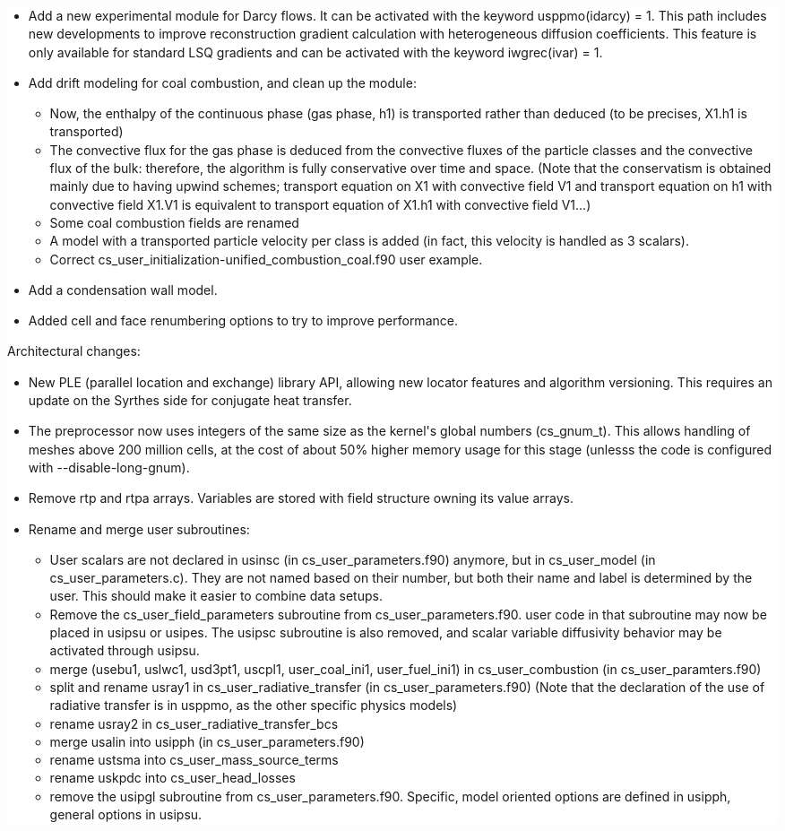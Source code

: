 - Add a new experimental module for Darcy flows. It can be
  activated with the keyword usppmo(idarcy) = 1.
  This path includes new developments to improve reconstruction gradient
  calculation with heterogeneous diffusion coefficients. This feature is only
  available for standard LSQ gradients and can be activated with
  the keyword iwgrec(ivar) = 1.

- Add drift modeling for coal combustion, and clean up the module:
  * Now, the enthalpy of the continuous phase (gas phase, h1) is transported
    rather than deduced (to be precises, X1.h1 is transported)
  * The convective flux for the gas phase is deduced from the convective fluxes
    of the particle classes and the convective flux of the bulk: therefore, the
    algorithm is fully conservative over time and space.
    (Note that the conservatism is obtained mainly due to having upwind schemes;
     transport equation on X1 with convective field V1 and
     transport equation on h1 with convective field X1.V1
     is equivalent to transport equation of X1.h1 with convective field V1...)
  * Some coal combustion fields are renamed
  * A model with a transported particle velocity per class is added (in fact,
    this velocity is handled as 3 scalars).
  * Correct cs_user_initialization-unified_combustion_coal.f90 user example.

- Add a condensation wall model.

- Added cell and face renumbering options to try to improve performance.

Architectural changes:

- New PLE (parallel location and exchange) library API, allowing new locator
  features and algorithm versioning. This requires an update on the Syrthes
  side for conjugate heat transfer.

- The preprocessor now uses integers of the same size as the kernel's
  global numbers (cs_gnum_t). This allows handling of meshes above
  200 million cells, at the cost of about 50% higher memory usage for
  this stage (unlesss the code is configured  with --disable-long-gnum).

- Remove rtp and rtpa arrays. Variables are stored with field
  structure owning its value arrays.

- Rename and merge user subroutines:
  * User scalars are not declared in usinsc (in cs_user_parameters.f90) anymore,
    but in cs_user_model (in cs_user_parameters.c). They are not named based
    on their number, but both their name and label is determined by the user.
    This should make it easier to combine data setups.
  * Remove the cs_user_field_parameters subroutine from cs_user_parameters.f90.
    user code in that subroutine may now be placed in usipsu or usipes.
    The usipsc subroutine is also removed, and scalar variable diffusivity
    behavior may be activated through usipsu.
  * merge (usebu1, uslwc1, usd3pt1, uscpl1, user_coal_ini1, user_fuel_ini1)
          in cs_user_combustion (in cs_user_paramters.f90)
  * split and rename usray1 in cs_user_radiative_transfer
    (in cs_user_parameters.f90)
          (Note that the declaration of the use of radiative transfer is in
                usppmo, as the other specific physics models)
  * rename usray2 in cs_user_radiative_transfer_bcs
  * merge usalin into usipph (in cs_user_parameters.f90)
  * rename ustsma into cs_user_mass_source_terms
  * rename uskpdc into cs_user_head_losses
  * remove the usipgl subroutine from cs_user_parameters.f90.
    Specific, model oriented options are defined in usipph, general options
    in usipsu.
